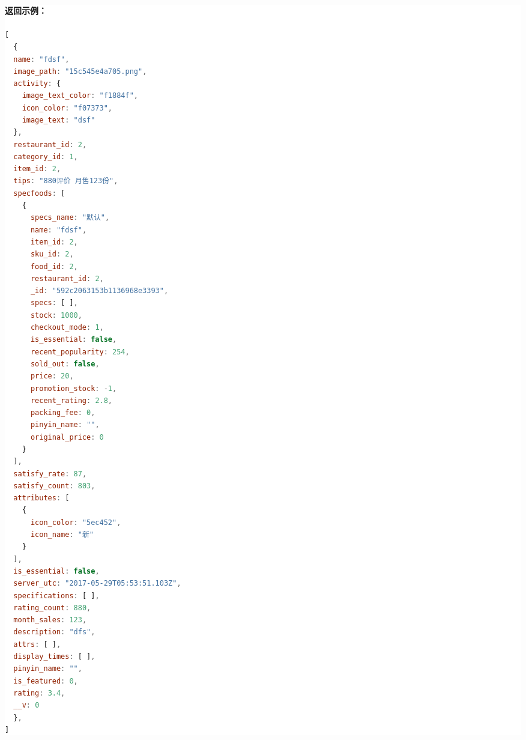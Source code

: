 

#### 返回示例：

```javascript
[
  {
  name: "fdsf",
  image_path: "15c545e4a705.png",
  activity: {
    image_text_color: "f1884f",
    icon_color: "f07373",
    image_text: "dsf"
  },
  restaurant_id: 2,
  category_id: 1,
  item_id: 2,
  tips: "880评价 月售123份",
  specfoods: [
    {
      specs_name: "默认",
      name: "fdsf",
      item_id: 2,
      sku_id: 2,
      food_id: 2,
      restaurant_id: 2,
      _id: "592c2063153b1136968e3393",
      specs: [ ],
      stock: 1000,
      checkout_mode: 1,
      is_essential: false,
      recent_popularity: 254,
      sold_out: false,
      price: 20,
      promotion_stock: -1,
      recent_rating: 2.8,
      packing_fee: 0,
      pinyin_name: "",
      original_price: 0
    }
  ],
  satisfy_rate: 87,
  satisfy_count: 803,
  attributes: [
    {
      icon_color: "5ec452",
      icon_name: "新"
    }
  ],
  is_essential: false,
  server_utc: "2017-05-29T05:53:51.103Z",
  specifications: [ ],
  rating_count: 880,
  month_sales: 123,
  description: "dfs",
  attrs: [ ],
  display_times: [ ],
  pinyin_name: "",
  is_featured: 0,
  rating: 3.4,
  __v: 0
  },
]

```